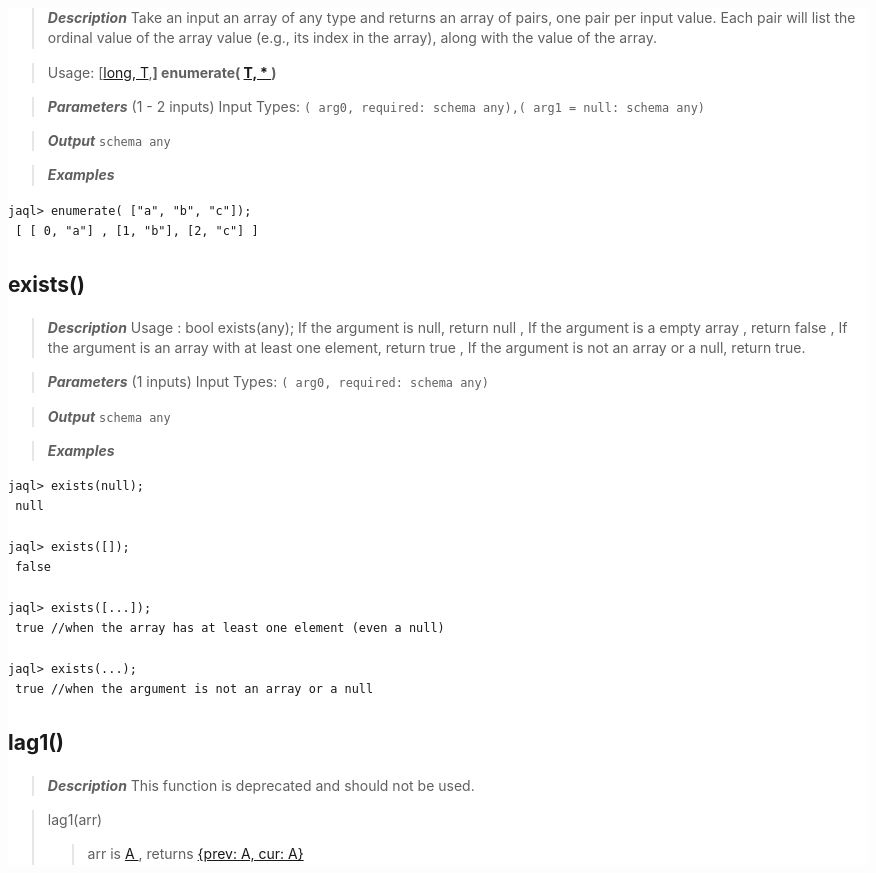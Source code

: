 > _**Description**_ Take an input an array of any type and returns an array of pairs, one pair per input value.
> Each pair will list the ordinal value of the array value (e.g., its index in the array), along with the value
> of the array.

> Usage:
> [[long, T](.md),**] enumerate( [T, \* ](.md) )**

> _**Parameters**_ (1 - 2 inputs)
> Input Types: `( arg0, required: schema any),( arg1 = null: schema any)`

> _**Output**_ `schema any`

> _**Examples**_
```
jaql> enumerate( ["a", "b", "c"]);
 [ [ 0, "a"] , [1, "b"], [2, "c"] ]

```
## exists() ##

> _**Description**_ Usage : bool exists(any);
> If the argument is null, return null ,
> If the argument is a empty array , return false ,
> If the argument is an array with at least one element, return true ,
> If the argument is not an array or a null, return true.

> _**Parameters**_ (1 inputs)
> Input Types: `( arg0, required: schema any)`

> _**Output**_ `schema any`

> _**Examples**_
```
jaql> exists(null);
 null

jaql> exists([]);
 false

jaql> exists([...]);
 true //when the array has at least one element (even a null)

jaql> exists(...);
 true //when the argument is not an array or a null

```
## lag1() ##

> _**Description**_ This function is deprecated and should not be used.

> lag1(arr)
> > arr is [A ](.md),
> > returns [{prev: A, cur: A} ](.md)
